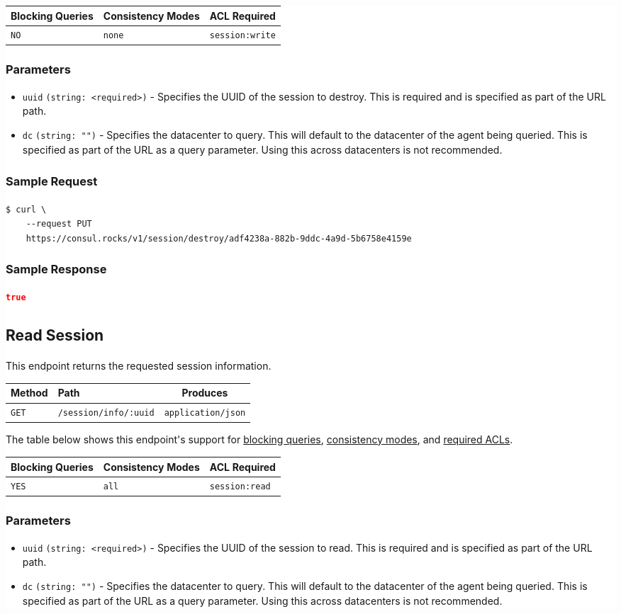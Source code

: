 | Blocking Queries | Consistency Modes | ACL Required    |
| ---------------- | ----------------- | --------------- |
| `NO`             | `none`            | `session:write` |

### Parameters

- `uuid` `(string: <required>)` - Specifies the UUID of the session to destroy.
  This is required and is specified as part of the URL path.

- `dc` `(string: "")` - Specifies the datacenter to query. This will default to
  the datacenter of the agent being queried. This is specified as part of the
  URL as a query parameter. Using this across datacenters is not recommended.

### Sample Request

```text
$ curl \
    --request PUT
    https://consul.rocks/v1/session/destroy/adf4238a-882b-9ddc-4a9d-5b6758e4159e
```

### Sample Response

```json
true
```

## Read Session

This endpoint returns the requested session information.

| Method | Path                         | Produces                   |
| :----- | :--------------------------- | -------------------------- |
| `GET`  | `/session/info/:uuid`        | `application/json`         |

The table below shows this endpoint's support for
[blocking queries](/agent/api-v1/api-server/index.html#blocking-queries),
[consistency modes](/agent/api-v1/api-server/index.html#consistency-modes), and
[required ACLs](/agent/api-v1/api-server/index.html#acls).

| Blocking Queries | Consistency Modes | ACL Required   |
| ---------------- | ----------------- | -------------- |
| `YES`            | `all`             | `session:read` |

### Parameters

- `uuid` `(string: <required>)` - Specifies the UUID of the session to read.
  This is required and is specified as part of the URL path.

- `dc` `(string: "")` - Specifies the datacenter to query. This will default to
  the datacenter of the agent being queried. This is specified as part of the
  URL as a query parameter. Using this across datacenters is not recommended.
